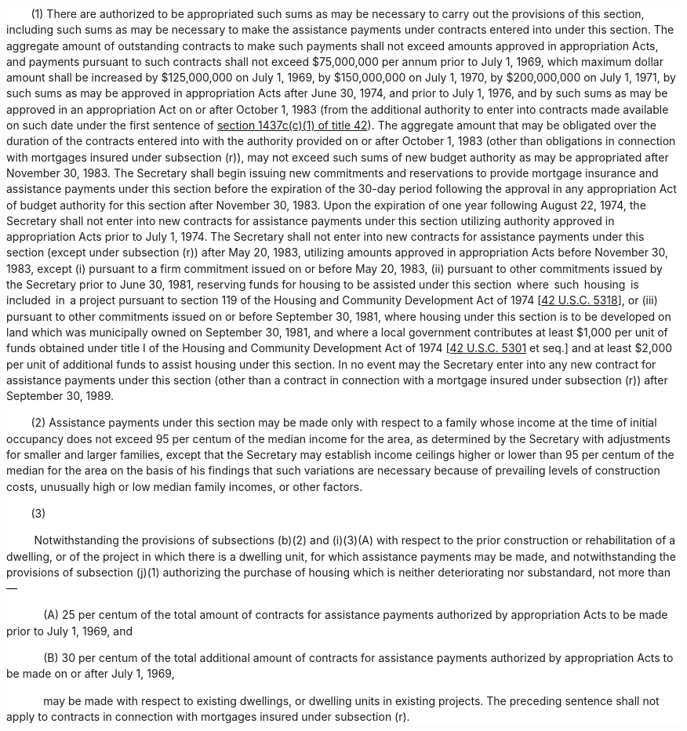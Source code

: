         (1) There are authorized to be appropriated such sums as may be necessary to carry out the provisions of this section, including such sums as may be necessary to make the assistance payments under contracts entered into under this section. The aggregate amount of outstanding contracts to make such payments shall not exceed amounts approved in appropriation Acts, and payments pursuant to such contracts shall not exceed $75,000,000 per annum prior to July 1, 1969, which maximum dollar amount shall be increased by $125,000,000 on July 1, 1969, by $150,000,000 on July 1, 1970, by $200,000,000 on July 1, 1971, by such sums as may be approved in appropriation Acts after June 30, 1974, and prior to July 1, 1976, and by such sums as may be approved in an appropriation Act on or after October 1, 1983 (from the additional authority to enter into contracts made available on such date under the first sentence of [section 1437c(c)(1) of title 42][/us/usc/t42/s1437c/c/1]). The aggregate amount that may be obligated over the duration of the contracts entered into with the authority provided on or after October 1, 1983 (other than obligations in connection with mortgages insured under subsection (r)), may not exceed such sums of new budget authority as may be appropriated after November 30, 1983. The Secretary shall begin issuing new commitments and reservations to provide mortgage insurance and assistance payments under this section before the expiration of the 30-day period following the approval in any appropriation Act of budget authority for this section after November 30, 1983. Upon the expiration of one year following August 22, 1974, the Secretary shall not enter into new contracts for assistance payments under this section utilizing authority approved in appropriation Acts prior to July 1, 1974. The Secretary shall not enter into new contracts for assistance payments under this section (except under subsection (r)) after May 20, 1983, utilizing amounts approved in appropriation Acts before November 30, 1983, except (i) pursuant to a firm commitment issued on or before May 20, 1983, (ii) pursuant to other commitments issued by the Secretary prior to June 30, 1981, reserving funds for housing to be assisted under this section  where  such  housing  is  included  in  a project pursuant to section 119 of the Housing and Community Development Act of 1974 \[[42 U.S.C. 5318][/us/usc/t42/s5318]\], or (iii) pursuant to other commitments issued on or before September 30, 1981, where housing under this section is to be developed on land which was municipally owned on September 30, 1981, and where a local government contributes at least $1,000 per unit of funds obtained under title I of the Housing and Community Development Act of 1974 \[[42 U.S.C. 5301][/us/usc/t42/s5301] et seq.\] and at least $2,000 per unit of additional funds to assist housing under this section. In no event may the Secretary enter into any new contract for assistance payments under this section (other than a contract in connection with a mortgage insured under subsection (r)) after September 30, 1989.

        (2) Assistance payments under this section may be made only with respect to a family whose income at the time of initial occupancy does not exceed 95 per centum of the median income for the area, as determined by the Secretary with adjustments for smaller and larger families, except that the Secretary may establish income ceilings higher or lower than 95 per centum of the median for the area on the basis of his findings that such variations are necessary because of prevailing levels of construction costs, unusually high or low median family incomes, or other factors.

        (3)

         Notwithstanding the provisions of subsections (b)(2) and (i)(3)(A) with respect to the prior construction or rehabilitation of a dwelling, or of the project in which there is a dwelling unit, for which assistance payments may be made, and notwithstanding the provisions of subsection (j)(1) authorizing the purchase of housing which is neither deteriorating nor substandard, not more than—

            (A) 25 per centum of the total amount of contracts for assistance payments authorized by appropriation Acts to be made prior to July 1, 1969, and

            (B) 30 per centum of the total additional amount of contracts for assistance payments authorized by appropriation Acts to be made on or after July 1, 1969,

            may be made with respect to existing dwellings, or dwelling units in existing projects. The preceding sentence shall not apply to contracts in connection with mortgages insured under subsection (r).


[/us/usc/t12/s1703]: https://publicdocs.github.io/go/links?ns=uslm&ref=%2Fus%2Fusc%2Ft12%2Fs1703
[/us/usc/t12/s1703]: https://publicdocs.github.io/go/links?ns=uslm&ref=%2Fus%2Fusc%2Ft12%2Fs1703
[/us/usc/t12/s1703]: https://publicdocs.github.io/go/links?ns=uslm&ref=%2Fus%2Fusc%2Ft12%2Fs1703
[/us/usc/t12/s1715z–2]: https://publicdocs.github.io/go/links?ns=uslm&ref=%2Fus%2Fusc%2Ft12%2Fs1715z%E2%80%932
[/us/usc/t42/s1437c/c/1]: https://publicdocs.github.io/go/links?ns=uslm&ref=%2Fus%2Fusc%2Ft42%2Fs1437c%2Fc%2F1
[/us/usc/t42/s5318]: https://publicdocs.github.io/go/links?ns=uslm&ref=%2Fus%2Fusc%2Ft42%2Fs5318
[/us/usc/t42/s5301]: https://publicdocs.github.io/go/links?ns=uslm&ref=%2Fus%2Fusc%2Ft42%2Fs5301
[/us/usc/t12/s1715z–1]: https://publicdocs.github.io/go/links?ns=uslm&ref=%2Fus%2Fusc%2Ft12%2Fs1715z%E2%80%931
[/us/usc/t12/s1701s]: https://publicdocs.github.io/go/links?ns=uslm&ref=%2Fus%2Fusc%2Ft12%2Fs1701s
[/us/usc/t12/s1703]: https://publicdocs.github.io/go/links?ns=uslm&ref=%2Fus%2Fusc%2Ft12%2Fs1703
[/us/usc/t12/s1709/b]: https://publicdocs.github.io/go/links?ns=uslm&ref=%2Fus%2Fusc%2Ft12%2Fs1709%2Fb
[/us/usc/t12/s1703]: https://publicdocs.github.io/go/links?ns=uslm&ref=%2Fus%2Fusc%2Ft12%2Fs1703
[/us/usc/t12/s1703]: https://publicdocs.github.io/go/links?ns=uslm&ref=%2Fus%2Fusc%2Ft12%2Fs1703
[/us/usc/t12/s1709/b/2]: https://publicdocs.github.io/go/links?ns=uslm&ref=%2Fus%2Fusc%2Ft12%2Fs1709%2Fb%2F2
[/us/usc/t12/s1709/b]: https://publicdocs.github.io/go/links?ns=uslm&ref=%2Fus%2Fusc%2Ft12%2Fs1709%2Fb
[/us/usc/t42/s1439]: https://publicdocs.github.io/go/links?ns=uslm&ref=%2Fus%2Fusc%2Ft42%2Fs1439
[/us/usc/t5/s552a/b]: https://publicdocs.github.io/go/links?ns=uslm&ref=%2Fus%2Fusc%2Ft5%2Fs552a%2Fb
[/us/act/1934-06-27/ch847]: https://publicdocs.github.io/go/links?ns=uslm&ref=%2Fus%2Fact%2F1934-06-27%2Fch847
[/us/pl/90/448/tI]: https://publicdocs.github.io/go/links?ns=uslm&ref=%2Fus%2Fpl%2F90%2F448%2FtI
[/us/stat/82/477]: https://publicdocs.github.io/go/links?ns=uslm&ref=%2Fus%2Fstat%2F82%2F477
[/us/pl/91/152/tI]: https://publicdocs.github.io/go/links?ns=uslm&ref=%2Fus%2Fpl%2F91%2F152%2FtI
[/us/stat/83/379]: https://publicdocs.github.io/go/links?ns=uslm&ref=%2Fus%2Fstat%2F83%2F379
[/us/pl/91/609/tI]: https://publicdocs.github.io/go/links?ns=uslm&ref=%2Fus%2Fpl%2F91%2F609%2FtI
[/us/stat/84/1770]: https://publicdocs.github.io/go/links?ns=uslm&ref=%2Fus%2Fstat%2F84%2F1770
[/us/pl/92/503]: https://publicdocs.github.io/go/links?ns=uslm&ref=%2Fus%2Fpl%2F92%2F503
[/us/stat/86/906]: https://publicdocs.github.io/go/links?ns=uslm&ref=%2Fus%2Fstat%2F86%2F906
[/us/pl/93/85]: https://publicdocs.github.io/go/links?ns=uslm&ref=%2Fus%2Fpl%2F93%2F85
[/us/stat/87/220]: https://publicdocs.github.io/go/links?ns=uslm&ref=%2Fus%2Fstat%2F87%2F220
[/us/pl/93/117]: https://publicdocs.github.io/go/links?ns=uslm&ref=%2Fus%2Fpl%2F93%2F117
[/us/stat/87/421]: https://publicdocs.github.io/go/links?ns=uslm&ref=%2Fus%2Fstat%2F87%2F421
[/us/pl/93/383/tII]: https://publicdocs.github.io/go/links?ns=uslm&ref=%2Fus%2Fpl%2F93%2F383%2FtII
[/us/stat/88/671]: https://publicdocs.github.io/go/links?ns=uslm&ref=%2Fus%2Fstat%2F88%2F671
[/us/pl/94/375]: https://publicdocs.github.io/go/links?ns=uslm&ref=%2Fus%2Fpl%2F94%2F375
[/us/stat/90/1068]: https://publicdocs.github.io/go/links?ns=uslm&ref=%2Fus%2Fstat%2F90%2F1068
[/us/pl/95/128/tII]: https://publicdocs.github.io/go/links?ns=uslm&ref=%2Fus%2Fpl%2F95%2F128%2FtII
[/us/stat/91/1130]: https://publicdocs.github.io/go/links?ns=uslm&ref=%2Fus%2Fstat%2F91%2F1130
[/us/pl/95/406]: https://publicdocs.github.io/go/links?ns=uslm&ref=%2Fus%2Fpl%2F95%2F406
[/us/stat/92/879]: https://publicdocs.github.io/go/links?ns=uslm&ref=%2Fus%2Fstat%2F92%2F879
[/us/pl/95/557/tIII]: https://publicdocs.github.io/go/links?ns=uslm&ref=%2Fus%2Fpl%2F95%2F557%2FtIII
[/us/stat/92/2096]: https://publicdocs.github.io/go/links?ns=uslm&ref=%2Fus%2Fstat%2F92%2F2096
[/us/pl/96/71]: https://publicdocs.github.io/go/links?ns=uslm&ref=%2Fus%2Fpl%2F96%2F71
[/us/stat/93/501]: https://publicdocs.github.io/go/links?ns=uslm&ref=%2Fus%2Fstat%2F93%2F501
[/us/pl/96/105]: https://publicdocs.github.io/go/links?ns=uslm&ref=%2Fus%2Fpl%2F96%2F105
[/us/stat/93/794]: https://publicdocs.github.io/go/links?ns=uslm&ref=%2Fus%2Fstat%2F93%2F794
[/us/pl/96/153/tII]: https://publicdocs.github.io/go/links?ns=uslm&ref=%2Fus%2Fpl%2F96%2F153%2FtII
[/us/stat/93/1111]: https://publicdocs.github.io/go/links?ns=uslm&ref=%2Fus%2Fstat%2F93%2F1111
[/us/pl/96/372]: https://publicdocs.github.io/go/links?ns=uslm&ref=%2Fus%2Fpl%2F96%2F372
[/us/stat/94/1363]: https://publicdocs.github.io/go/links?ns=uslm&ref=%2Fus%2Fstat%2F94%2F1363
[/us/pl/96/399/tII]: https://publicdocs.github.io/go/links?ns=uslm&ref=%2Fus%2Fpl%2F96%2F399%2FtII
[/us/stat/94/1630]: https://publicdocs.github.io/go/links?ns=uslm&ref=%2Fus%2Fstat%2F94%2F1630
[/us/pl/97/35/tIII]: https://publicdocs.github.io/go/links?ns=uslm&ref=%2Fus%2Fpl%2F97%2F35%2FtIII
[/us/stat/95/407]: https://publicdocs.github.io/go/links?ns=uslm&ref=%2Fus%2Fstat%2F95%2F407
[/us/pl/97/110/tIII]: https://publicdocs.github.io/go/links?ns=uslm&ref=%2Fus%2Fpl%2F97%2F110%2FtIII
[/us/stat/95/1515]: https://publicdocs.github.io/go/links?ns=uslm&ref=%2Fus%2Fstat%2F95%2F1515
[/us/pl/97/185]: https://publicdocs.github.io/go/links?ns=uslm&ref=%2Fus%2Fpl%2F97%2F185
[/us/stat/96/100]: https://publicdocs.github.io/go/links?ns=uslm&ref=%2Fus%2Fstat%2F96%2F100
[/us/pl/97/253/tII]: https://publicdocs.github.io/go/links?ns=uslm&ref=%2Fus%2Fpl%2F97%2F253%2FtII
[/us/stat/96/790]: https://publicdocs.github.io/go/links?ns=uslm&ref=%2Fus%2Fstat%2F96%2F790
[/us/pl/97/289]: https://publicdocs.github.io/go/links?ns=uslm&ref=%2Fus%2Fpl%2F97%2F289
[/us/stat/96/1230]: https://publicdocs.github.io/go/links?ns=uslm&ref=%2Fus%2Fstat%2F96%2F1230
[/us/pl/98/35]: https://publicdocs.github.io/go/links?ns=uslm&ref=%2Fus%2Fpl%2F98%2F35
[/us/stat/97/197]: https://publicdocs.github.io/go/links?ns=uslm&ref=%2Fus%2Fstat%2F97%2F197
[/us/pl/98/109]: https://publicdocs.github.io/go/links?ns=uslm&ref=%2Fus%2Fpl%2F98%2F109
[/us/stat/97/745]: https://publicdocs.github.io/go/links?ns=uslm&ref=%2Fus%2Fstat%2F97%2F745
[/us/pl/98/181/tI]: https://publicdocs.github.io/go/links?ns=uslm&ref=%2Fus%2Fpl%2F98%2F181%2FtI
[/us/stat/97/1194]: https://publicdocs.github.io/go/links?ns=uslm&ref=%2Fus%2Fstat%2F97%2F1194
[/us/pl/98/479/tI]: https://publicdocs.github.io/go/links?ns=uslm&ref=%2Fus%2Fpl%2F98%2F479%2FtI